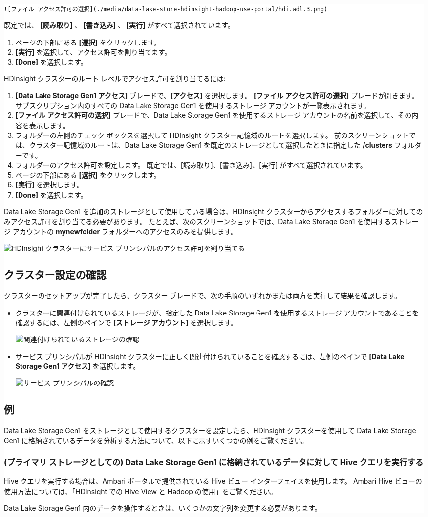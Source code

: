     ![ファイル アクセス許可の選択](./media/data-lake-store-hdinsight-hadoop-use-portal/hdi.adl.3.png)

   既定では、 __[読み取り]__ 、 __[書き込み]__ 、 __[実行]__ がすべて選択されています。

1. ページの下部にある **[選択]** をクリックします。
1. **[実行]** を選択して、アクセス許可を割り当てます。
1. **[Done]** を選択します。

HDInsight クラスターのルート レベルでアクセス許可を割り当てるには:

1. **[Data Lake Storage Gen1 アクセス]** ブレードで、**[アクセス]** を選択します。 **[ファイル アクセス許可の選択]** ブレードが開きます。 サブスクリプション内のすべての Data Lake Storage Gen1 を使用するストレージ アカウントが一覧表示されます。
1. **[ファイル アクセス許可の選択]** ブレードで、Data Lake Storage Gen1 を使用するストレージ アカウントの名前を選択して、その内容を表示します。
1. フォルダーの左側のチェック ボックスを選択して HDInsight クラスター記憶域のルートを選択します。 前のスクリーンショットでは、クラスター記憶域のルートは、Data Lake Storage Gen1 を既定のストレージとして選択したときに指定した __/clusters__ フォルダーです。
1. フォルダーのアクセス許可を設定します。  既定では、[読み取り]、[書き込み]、[実行] がすべて選択されています。
1. ページの下部にある **[選択]** をクリックします。
1. **[実行]** を選択します。
1. **[Done]** を選択します。

Data Lake Storage Gen1 を追加のストレージとして使用している場合は、HDInsight クラスターからアクセスするフォルダーに対してのみアクセス許可を割り当てる必要があります。 たとえば、次のスクリーンショットでは、Data Lake Storage Gen1 を使用するストレージ アカウントの **mynewfolder** フォルダーへのアクセスのみを提供します。

![HDInsight クラスターにサービス プリンシパルのアクセス許可を割り当てる](./media/data-lake-store-hdinsight-hadoop-use-portal/hdi.adl.3-1.png)

## <a name="verify-cluster-setup"></a><a name="verify-cluster-set-up"></a>クラスター設定の確認

クラスターのセットアップが完了したら、クラスター ブレードで、次の手順のいずれかまたは両方を実行して結果を確認します。

* クラスターに関連付けられているストレージが、指定した Data Lake Storage Gen1 を使用するストレージ アカウントであることを確認するには、左側のペインで **[ストレージ アカウント]** を選択します。

    ![関連付けられているストレージの確認](./media/data-lake-store-hdinsight-hadoop-use-portal/hdi.adl.6-1.png)

* サービス プリンシパルが HDInsight クラスターに正しく関連付けられていることを確認するには、左側のペインで **[Data Lake Storage Gen1 アクセス]** を選択します。

    ![サービス プリンシパルの確認](./media/data-lake-store-hdinsight-hadoop-use-portal/hdi.adl.6.png)

## <a name="examples"></a>例

Data Lake Storage Gen1 をストレージとして使用するクラスターを設定したら、HDInsight クラスターを使用して Data Lake Storage Gen1 に格納されているデータを分析する方法について、以下に示すいくつかの例をご覧ください。

### <a name="run-a-hive-query-against-data-in-a-data-lake-storage-gen1-as-primary-storage"></a>(プライマリ ストレージとしての) Data Lake Storage Gen1 に格納されているデータに対して Hive クエリを実行する

Hive クエリを実行する場合は、Ambari ポータルで提供されている Hive ビュー インターフェイスを使用します。 Ambari Hive ビューの使用方法については、「[HDInsight での Hive View と Hadoop の使用](../hdinsight/hadoop/apache-hadoop-use-hive-ambari-view.md)」をご覧ください。

Data Lake Storage Gen1 内のデータを操作するときは、いくつかの文字列を変更する必要があります。


[makecert]: /windows-hardware/drivers/devtest/makecert
[pvk2pfx]: /windows-hardware/drivers/devtest/pvk2pfx
